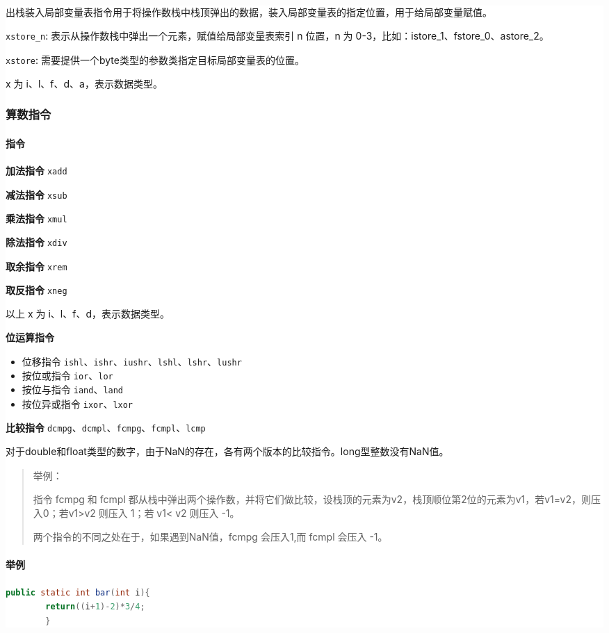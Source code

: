 出栈装入局部变量表指令用于将操作数栈中栈顶弹出的数据，装入局部变量表的指定位置，用于给局部变量赋值。

`xstore_n`: 表示从操作数栈中弹出一个元素，赋值给局部变量表索引 n 位置，n 为 0-3，比如：istore_1、fstore_0、astore_2。

`xstore`: 需要提供一个byte类型的参数类指定目标局部变量表的位置。

x 为 i、l、f、d、a，表示数据类型。

### 算数指令

#### 指令

**加法指令** `xadd`

**减法指令** `xsub`

**乘法指令** `xmul`

**除法指令** `xdiv`

**取余指令** `xrem`

**取反指令** `xneg`

以上 x 为 i、l、f、d，表示数据类型。

**位运算指令**

- 位移指令 `ishl`、`ishr`、`iushr`、`lshl`、`lshr`、`lushr`
- 按位或指令 `ior`、`lor`
- 按位与指令 `iand`、`land`
- 按位异或指令 `ixor`、`lxor`

**比较指令** `dcmpg`、`dcmpl`、`fcmpg`、`fcmpl`、`lcmp`

对于double和float类型的数字，由于NaN的存在，各有两个版本的比较指令。long型整数没有NaN值。

> 举例：
>
> 指令 fcmpg 和 fcmpl
> 都从栈中弹出两个操作数，并将它们做比较，设栈顶的元素为v2，栈顶顺位第2位的元素为v1，若v1=v2，则压入0；若v1>v2 则压入 1；若 v1<
> v2
> 则压入 -1。
>
> 两个指令的不同之处在于，如果遇到NaN值，fcmpg 会压入1,而 fcmpl 会压入 -1。

#### 举例

```java
public static int bar(int i){
        return((i+1)-2)*3/4;
        } 
```
